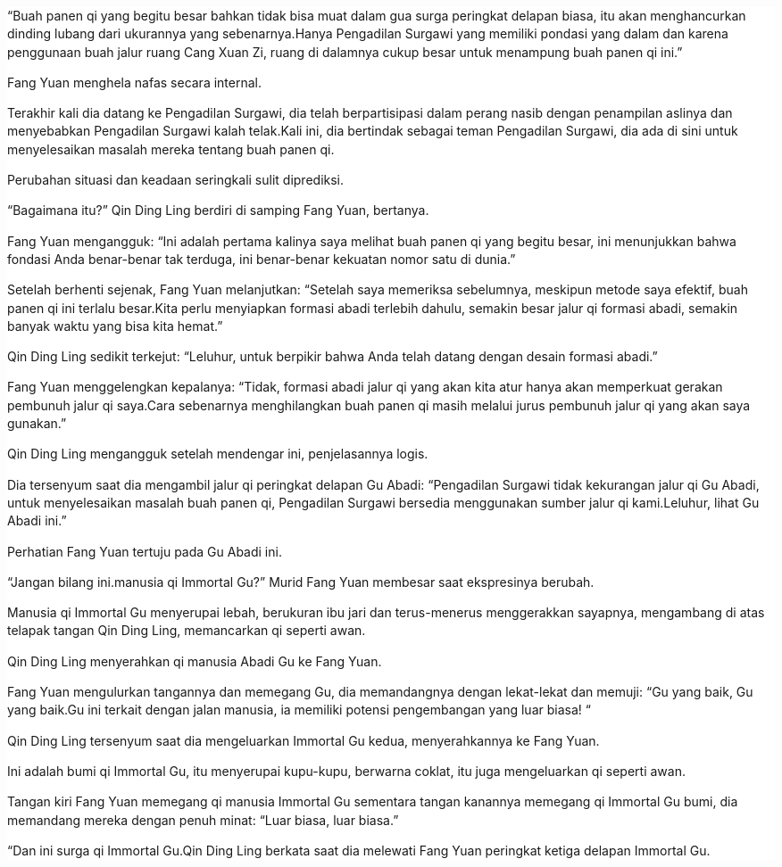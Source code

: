 “Buah panen qi yang begitu besar bahkan tidak bisa muat dalam gua surga peringkat delapan biasa, itu akan menghancurkan dinding lubang dari ukurannya yang sebenarnya.Hanya Pengadilan Surgawi yang memiliki pondasi yang dalam dan karena penggunaan buah jalur ruang Cang Xuan Zi, ruang di dalamnya cukup besar untuk menampung buah panen qi ini.”

Fang Yuan menghela nafas secara internal.

Terakhir kali dia datang ke Pengadilan Surgawi, dia telah berpartisipasi dalam perang nasib dengan penampilan aslinya dan menyebabkan Pengadilan Surgawi kalah telak.Kali ini, dia bertindak sebagai teman Pengadilan Surgawi, dia ada di sini untuk menyelesaikan masalah mereka tentang buah panen qi.

Perubahan situasi dan keadaan seringkali sulit diprediksi.

“Bagaimana itu?” Qin Ding Ling berdiri di samping Fang Yuan, bertanya.

Fang Yuan mengangguk: “Ini adalah pertama kalinya saya melihat buah panen qi yang begitu besar, ini menunjukkan bahwa fondasi Anda benar-benar tak terduga, ini benar-benar kekuatan nomor satu di dunia.”

Setelah berhenti sejenak, Fang Yuan melanjutkan: “Setelah saya memeriksa sebelumnya, meskipun metode saya efektif, buah panen qi ini terlalu besar.Kita perlu menyiapkan formasi abadi terlebih dahulu, semakin besar jalur qi formasi abadi, semakin banyak waktu yang bisa kita hemat.”

Qin Ding Ling sedikit terkejut: “Leluhur, untuk berpikir bahwa Anda telah datang dengan desain formasi abadi.”

Fang Yuan menggelengkan kepalanya: “Tidak, formasi abadi jalur qi yang akan kita atur hanya akan memperkuat gerakan pembunuh jalur qi saya.Cara sebenarnya menghilangkan buah panen qi masih melalui jurus pembunuh jalur qi yang akan saya gunakan.”

Qin Ding Ling mengangguk setelah mendengar ini, penjelasannya logis.

Dia tersenyum saat dia mengambil jalur qi peringkat delapan Gu Abadi: “Pengadilan Surgawi tidak kekurangan jalur qi Gu Abadi, untuk menyelesaikan masalah buah panen qi, Pengadilan Surgawi bersedia menggunakan sumber jalur qi kami.Leluhur, lihat Gu Abadi ini.”

Perhatian Fang Yuan tertuju pada Gu Abadi ini.

“Jangan bilang ini.manusia qi Immortal Gu?” Murid Fang Yuan membesar saat ekspresinya berubah.

Manusia qi Immortal Gu menyerupai lebah, berukuran ibu jari dan terus-menerus menggerakkan sayapnya, mengambang di atas telapak tangan Qin Ding Ling, memancarkan qi seperti awan.

Qin Ding Ling menyerahkan qi manusia Abadi Gu ke Fang Yuan.

Fang Yuan mengulurkan tangannya dan memegang Gu, dia memandangnya dengan lekat-lekat dan memuji: “Gu yang baik, Gu yang baik.Gu ini terkait dengan jalan manusia, ia memiliki potensi pengembangan yang luar biasa! “

Qin Ding Ling tersenyum saat dia mengeluarkan Immortal Gu kedua, menyerahkannya ke Fang Yuan.

Ini adalah bumi qi Immortal Gu, itu menyerupai kupu-kupu, berwarna coklat, itu juga mengeluarkan qi seperti awan.

Tangan kiri Fang Yuan memegang qi manusia Immortal Gu sementara tangan kanannya memegang qi Immortal Gu bumi, dia memandang mereka dengan penuh minat: “Luar biasa, luar biasa.”

“Dan ini surga qi Immortal Gu.Qin Ding Ling berkata saat dia melewati Fang Yuan peringkat ketiga delapan Immortal Gu.
